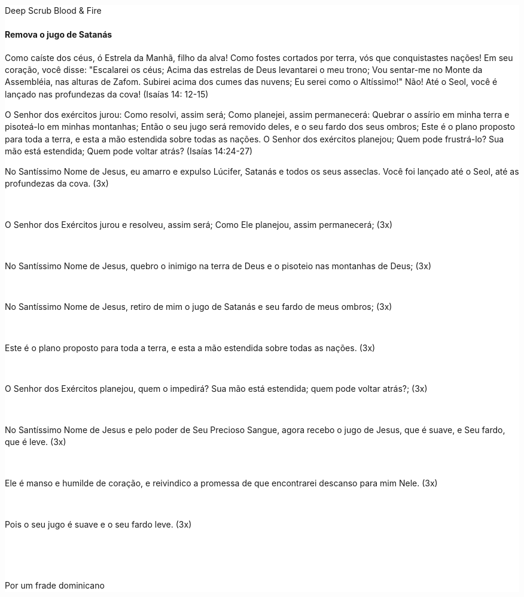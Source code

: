 Deep Scrub Blood & Fire

#### Remova o jugo de Satanás

Como caíste dos céus, ó Estrela da Manhã, filho da alva! Como fostes cortados por terra, vós que conquistastes nações! Em seu coração, você disse: "Escalarei os céus; Acima das estrelas de Deus levantarei o meu trono; Vou sentar-me no Monte da Assembléia, nas alturas de Zafom. Subirei acima dos cumes das nuvens; Eu serei como o Altíssimo!" Não! Até o Seol, você é lançado nas profundezas da cova! (Isaías 14: 12-15)

O Senhor dos exércitos jurou: Como resolvi, assim será; Como planejei, assim permanecerá: Quebrar o assírio em minha terra e pisoteá-lo em minhas montanhas; Então o seu jugo será removido deles, e o seu fardo dos seus ombros; Este é o plano proposto para toda a terra, e esta a mão estendida sobre todas as nações. O Senhor dos exércitos planejou; Quem pode frustrá-lo? Sua mão está estendida; Quem pode voltar atrás? (Isaías 14:24-27)

No Santíssimo Nome de Jesus, eu amarro e expulso Lúcifer, Satanás e todos os seus asseclas. Você foi lançado até o Seol, até as profundezas da cova. (3x)

​

O Senhor dos Exércitos jurou e resolveu, assim será; Como Ele planejou, assim permanecerá; (3x)

​​

No Santíssimo Nome de Jesus, quebro o inimigo na terra de Deus e o pisoteio nas montanhas de Deus; (3x)

​​

No Santíssimo Nome de Jesus, retiro de mim o jugo de Satanás e seu fardo de meus ombros; (3x)

​

Este é o plano proposto para toda a terra, e esta a mão estendida sobre todas as nações. (3x)

​​

O Senhor dos Exércitos planejou, quem o impedirá? Sua mão está estendida; quem pode voltar atrás?; (3x)

​​

No Santíssimo Nome de Jesus e pelo poder de Seu Precioso Sangue, agora recebo o jugo de Jesus, que é suave, e Seu fardo, que é leve. (3x)

​​

Ele é manso e humilde de coração, e reivindico a promessa de que encontrarei descanso para mim Nele. (3x)

​​

Pois o seu jugo é suave e o seu fardo leve. (3x)

​

​

Por um frade dominicano
